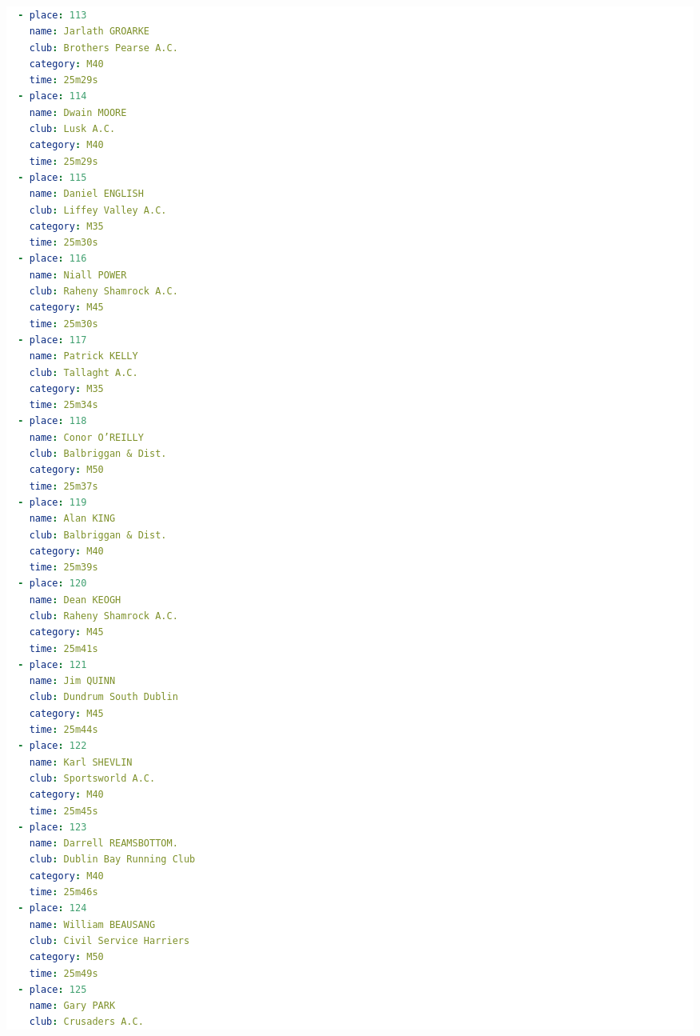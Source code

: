 ```yaml
  - place: 113
    name: Jarlath GROARKE
    club: Brothers Pearse A.C.
    category: M40
    time: 25m29s
  - place: 114
    name: Dwain MOORE
    club: Lusk A.C.
    category: M40
    time: 25m29s
  - place: 115
    name: Daniel ENGLISH
    club: Liffey Valley A.C.
    category: M35
    time: 25m30s
  - place: 116
    name: Niall POWER
    club: Raheny Shamrock A.C.
    category: M45
    time: 25m30s
  - place: 117
    name: Patrick KELLY
    club: Tallaght A.C.
    category: M35
    time: 25m34s
  - place: 118
    name: Conor O’REILLY
    club: Balbriggan & Dist.
    category: M50
    time: 25m37s
  - place: 119
    name: Alan KING
    club: Balbriggan & Dist.
    category: M40
    time: 25m39s
  - place: 120
    name: Dean KEOGH
    club: Raheny Shamrock A.C.
    category: M45
    time: 25m41s
  - place: 121
    name: Jim QUINN
    club: Dundrum South Dublin
    category: M45
    time: 25m44s
  - place: 122
    name: Karl SHEVLIN
    club: Sportsworld A.C.
    category: M40
    time: 25m45s
  - place: 123
    name: Darrell REAMSBOTTOM.
    club: Dublin Bay Running Club
    category: M40
    time: 25m46s
  - place: 124
    name: William BEAUSANG
    club: Civil Service Harriers
    category: M50
    time: 25m49s
  - place: 125
    name: Gary PARK
    club: Crusaders A.C.
```